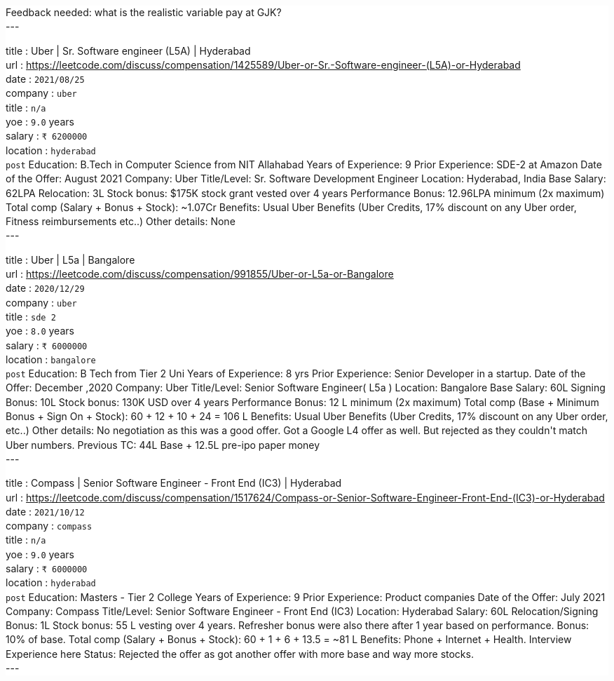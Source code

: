 Feedback needed: what is the realistic variable pay at GJK?<br>---

title : Uber | Sr. Software engineer (L5A) | Hyderabad<br>url : https://leetcode.com/discuss/compensation/1425589/Uber-or-Sr.-Software-engineer-(L5A)-or-Hyderabad<br>date : `2021/08/25`<br>company : `uber`<br>title : `n/a`<br>yoe : `9.0` years<br>salary : `₹ 6200000`<br>location : `hyderabad`<br>`post`
Education: B.Tech in Computer Science from NIT Allahabad
Years of Experience: 9
Prior Experience: SDE-2 at Amazon
Date of the Offer: August 2021
Company: Uber
Title/Level: Sr. Software Development Engineer
Location: Hyderabad, India
Base Salary: 62LPA
Relocation: 3L
Stock bonus: $175K stock grant vested over 4 years
Performance Bonus: 12.96LPA minimum (2x maximum)
Total comp (Salary + Bonus + Stock): ~1.07Cr
Benefits: Usual Uber Benefits (Uber Credits, 17% discount on any Uber order, Fitness reimbursements etc..)
Other details: None<br>---

title : Uber | L5a | Bangalore<br>url : https://leetcode.com/discuss/compensation/991855/Uber-or-L5a-or-Bangalore<br>date : `2020/12/29`<br>company : `uber`<br>title : `sde 2`<br>yoe : `8.0` years<br>salary : `₹ 6000000`<br>location : `bangalore`<br>`post`
Education: B Tech from Tier 2 Uni
Years of Experience: 8 yrs
Prior Experience: Senior Developer in a startup.
Date of the Offer: December ,2020
Company: Uber
Title/Level: Senior Software Engineer( L5a )
Location: Bangalore
Base Salary: 60L
Signing Bonus: 10L
Stock bonus: 130K USD over 4 years
Performance Bonus: 12 L minimum (2x maximum)
Total comp (Base + Minimum Bonus + Sign On + Stock): 60 + 12 + 10 + 24 = 106 L
Benefits: Usual Uber Benefits (Uber Credits, 17% discount on any Uber order, etc..)
Other details: No negotiation as this was a good offer. Got a Google L4 offer as well. But rejected as they couldn't match Uber numbers.
Previous TC: 44L Base + 12.5L pre-ipo paper money<br>---

title : Compass | Senior Software Engineer - Front End (IC3) | Hyderabad<br>url : https://leetcode.com/discuss/compensation/1517624/Compass-or-Senior-Software-Engineer-Front-End-(IC3)-or-Hyderabad<br>date : `2021/10/12`<br>company : `compass`<br>title : `n/a`<br>yoe : `9.0` years<br>salary : `₹ 6000000`<br>location : `hyderabad`<br>`post`
Education: Masters - Tier 2 College
Years of Experience: 9
Prior Experience: Product companies
Date of the Offer: July 2021
Company: Compass
Title/Level: Senior Software Engineer - Front End (IC3)
Location: Hyderabad
Salary: 60L
Relocation/Signing Bonus: 1L
Stock bonus: 55 L vesting over 4 years. Refresher bonus were also there after 1 year based on performance.
Bonus: 10% of base.
Total comp (Salary + Bonus + Stock): 60 + 1 + 6 + 13.5 = ~81 L
Benefits: Phone + Internet + Health.
Interview Experience here
Status: Rejected the offer as got another offer with more base and way more stocks.<br>---

